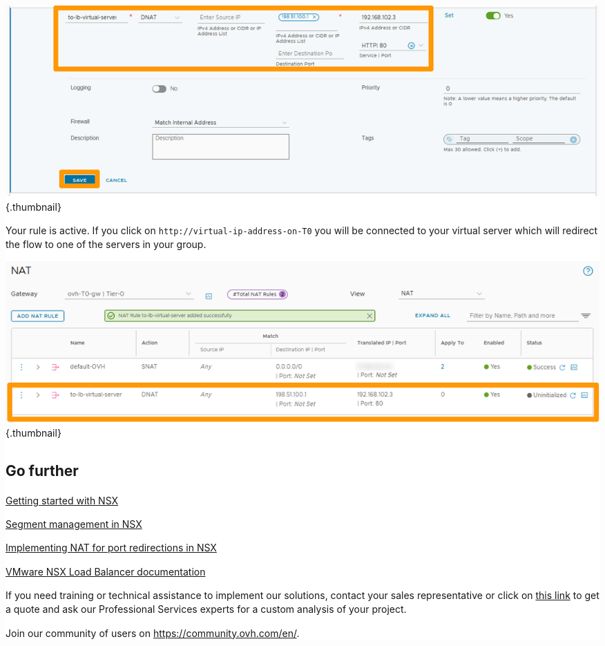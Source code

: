 ![07 ADD DNAT TO VIRTUAL SERVER 02](images/07-add-dnat-to-virtual-server02.png){.thumbnail}

Your rule is active. If you click on `http://virtual-ip-address-on-T0` you will be connected to your virtual server which will redirect the flow to one of the servers in your group.

![07 ADD DNAT TO VIRTUAL SERVER 03](images/07-add-dnat-to-virtual-server03.png){.thumbnail}

## Go further <a name="gofurther"></a>

[Getting started with NSX](/pages/hosted_private_cloud/hosted_private_cloud_powered_by_vmware/nsx-01-first-steps)

[Segment management in NSX](/pages/hosted_private_cloud/hosted_private_cloud_powered_by_vmware/nsx-02-segment-management)

[Implementing NAT for port redirections in NSX](/pages/hosted_private_cloud/hosted_private_cloud_powered_by_vmware/nsx-07-configure-nat-redirection)

[VMware NSX Load Balancer documentation](https://docs.vmware.com/en/VMware-NSX-T-Data-Center/3.2/administration/GUID-D39660D9-278B-4D08-89DF-B42C5400FEB2.html)

If you need training or technical assistance to implement our solutions, contact your sales representative or click on [this link](https://www.ovhcloud.com/en-au/professional-services/) to get a quote and ask our Professional Services experts for a custom analysis of your project.

Join our community of users on <https://community.ovh.com/en/>.

